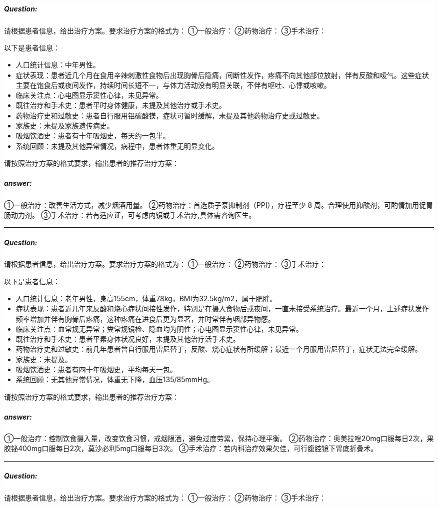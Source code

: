 ##### Question: 
请根据患者信息，给出治疗方案。要求治疗方案的格式为：
①一般治疗：
②药物治疗：
③手术治疗：

以下是患者信息：

- 人口统计信息：中年男性。
- 症状表现：患者近几个月在食用辛辣刺激性食物后出现胸骨后隐痛，间断性发作，疼痛不向其他部位放射，伴有反酸和嗳气。这些症状主要在饱食后或夜间发作，持续时间长短不一，与体力活动没有明显关联，不伴有呕吐、心悸或咳嗽。
- 临床关注点：心电图显示窦性心律，未见异常。
- 既往治疗和手术史：患者平时身体健康，未提及其他治疗或手术史。
- 药物治疗史和过敏史：患者自行服用铝碳酸镁，症状可暂时缓解，未提及其他药物治疗史或过敏史。
- 家族史：未提及家族遗传病史。
- 吸烟饮酒史：患者有十年吸烟史，每天约一包半。
- 系统回顾：未提及其他异常情况，病程中，患者体重无明显变化。

请按照治疗方案的格式要求，输出患者的推荐治疗方案：
##### answer: 
①一般治疗：改善生活方式，减少烟酒用量。
②药物治疗：首选质子泵抑制剂（PPI），疗程至少 8 周。合理使用抑酸剂，可酌情加用促胃肠动力剂。
③手术治疗：若有适应证，可考虑内镜或手术治疗,具体需咨询医生。  

----------------

##### Question: 
请根据患者信息，给出治疗方案。要求治疗方案的格式为：
①一般治疗：
②药物治疗：
③手术治疗：

以下是患者信息：

- 人口统计信息：老年男性，身高155cm，体重78kg，BMI为32.5kg/m2，属于肥胖。
- 症状表现：患者近几年来反酸和烧心症状间接性发作，特别是在摄入食物后或夜间，一直未接受系统治疗。最近一个月，上述症状发作频率增加并伴有胸骨后疼痛，这种疼痛在进食后更为显著，并时常伴有咽部异物感。
- 临床关注点：血常规无异常；粪常规镜检、隐血均为阴性；心电图显示窦性心律，未见异常。
- 既往治疗和手术史：患者平素身体状况良好，未提及其他治疗活手术史。
- 药物治疗史和过敏史：前几年患者曾自行服用雷尼替丁，反酸、烧心症状有所缓解；最近一个月服用雷尼替丁，症状无法完全缓解。
- 家族史：未提及。
- 吸烟饮酒史：患者有四十年吸烟史，平均每天一包。
- 系统回顾：无其他异常情况，体重无下降，血压135/85mmHg。

请按照治疗方案的格式要求，输出患者的推荐治疗方案：
##### answer: 
①一般治疗：控制饮食摄入量，改变饮食习惯，戒烟限酒，避免过度劳累，保持心理平衡。
②药物治疗：奥美拉唑20mg口服每日2次，果胶铋400mg口服每日2次，莫沙必利5mg口服每日3次。
③手术治疗：若内科治疗效果欠佳，可行腹腔镜下胃底折叠术。  

----------------

##### Question: 
请根据患者信息，给出治疗方案。要求治疗方案的格式为：
①一般治疗：
②药物治疗：
③手术治疗：
